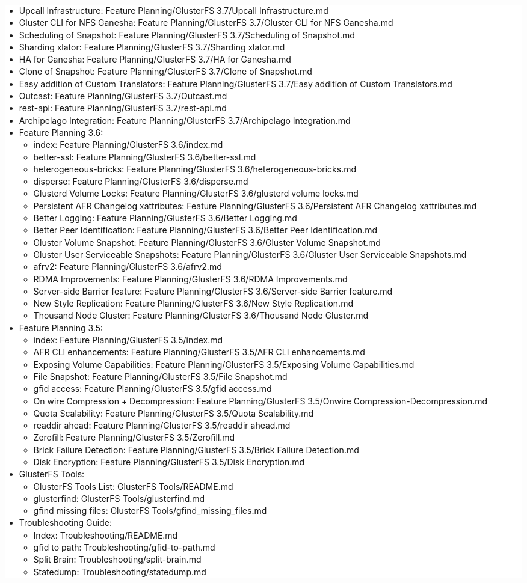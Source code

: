   - Upcall Infrastructure: Feature Planning/GlusterFS 3.7/Upcall Infrastructure.md
  - Gluster CLI for NFS Ganesha: Feature Planning/GlusterFS 3.7/Gluster CLI for NFS Ganesha.md
  - Scheduling of Snapshot: Feature Planning/GlusterFS 3.7/Scheduling of Snapshot.md
  - Sharding xlator: Feature Planning/GlusterFS 3.7/Sharding xlator.md
  - HA for Ganesha: Feature Planning/GlusterFS 3.7/HA for Ganesha.md
  - Clone of Snapshot: Feature Planning/GlusterFS 3.7/Clone of Snapshot.md
  - Easy addition of Custom Translators: Feature Planning/GlusterFS 3.7/Easy addition of Custom Translators.md
  - Outcast: Feature Planning/GlusterFS 3.7/Outcast.md
  - rest-api: Feature Planning/GlusterFS 3.7/rest-api.md
  - Archipelago Integration: Feature Planning/GlusterFS 3.7/Archipelago Integration.md
- Feature Planning 3.6:
  - index: Feature Planning/GlusterFS 3.6/index.md
  - better-ssl: Feature Planning/GlusterFS 3.6/better-ssl.md
  - heterogeneous-bricks: Feature Planning/GlusterFS 3.6/heterogeneous-bricks.md
  - disperse: Feature Planning/GlusterFS 3.6/disperse.md
  - Glusterd Volume Locks: Feature Planning/GlusterFS 3.6/glusterd volume locks.md
  - Persistent AFR Changelog xattributes: Feature Planning/GlusterFS 3.6/Persistent AFR Changelog xattributes.md
  - Better Logging: Feature Planning/GlusterFS 3.6/Better Logging.md
  - Better Peer Identification: Feature Planning/GlusterFS 3.6/Better Peer Identification.md
  - Gluster Volume Snapshot: Feature Planning/GlusterFS 3.6/Gluster Volume Snapshot.md
  - Gluster User Serviceable Snapshots: Feature Planning/GlusterFS 3.6/Gluster User Serviceable Snapshots.md
  - afrv2: Feature Planning/GlusterFS 3.6/afrv2.md
  - RDMA Improvements: Feature Planning/GlusterFS 3.6/RDMA Improvements.md
  - Server-side Barrier feature: Feature Planning/GlusterFS 3.6/Server-side Barrier feature.md
  - New Style Replication: Feature Planning/GlusterFS 3.6/New Style Replication.md
  - Thousand Node Gluster: Feature Planning/GlusterFS 3.6/Thousand Node Gluster.md
- Feature Planning 3.5:
  - index: Feature Planning/GlusterFS 3.5/index.md
  - AFR CLI enhancements: Feature Planning/GlusterFS 3.5/AFR CLI enhancements.md
  - Exposing Volume Capabilities: Feature Planning/GlusterFS 3.5/Exposing Volume Capabilities.md
  - File Snapshot: Feature Planning/GlusterFS 3.5/File Snapshot.md
  - gfid access: Feature Planning/GlusterFS 3.5/gfid access.md
  - On wire Compression + Decompression: Feature Planning/GlusterFS 3.5/Onwire Compression-Decompression.md
  - Quota Scalability: Feature Planning/GlusterFS 3.5/Quota Scalability.md
  - readdir ahead: Feature Planning/GlusterFS 3.5/readdir ahead.md
  - Zerofill: Feature Planning/GlusterFS 3.5/Zerofill.md
  - Brick Failure Detection: Feature Planning/GlusterFS 3.5/Brick Failure Detection.md
  - Disk Encryption: Feature Planning/GlusterFS 3.5/Disk Encryption.md
- GlusterFS Tools:
  - GlusterFS Tools List: GlusterFS Tools/README.md
  - glusterfind: GlusterFS Tools/glusterfind.md
  - gfind missing files: GlusterFS Tools/gfind_missing_files.md
- Troubleshooting Guide:
  - Index: Troubleshooting/README.md
  - gfid to path: Troubleshooting/gfid-to-path.md
  - Split Brain: Troubleshooting/split-brain.md
  - Statedump: Troubleshooting/statedump.md